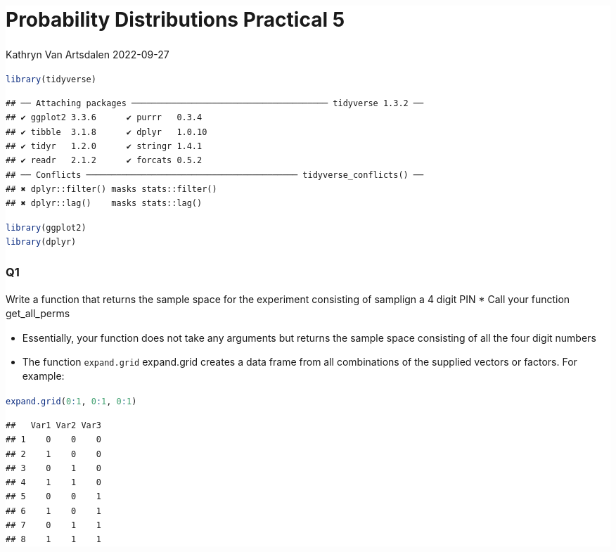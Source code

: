 Probability Distributions Practical 5
================
Kathryn Van Artsdalen
2022-09-27

``` r
library(tidyverse)
```

    ## ── Attaching packages ─────────────────────────────────────── tidyverse 1.3.2 ──
    ## ✔ ggplot2 3.3.6      ✔ purrr   0.3.4 
    ## ✔ tibble  3.1.8      ✔ dplyr   1.0.10
    ## ✔ tidyr   1.2.0      ✔ stringr 1.4.1 
    ## ✔ readr   2.1.2      ✔ forcats 0.5.2 
    ## ── Conflicts ────────────────────────────────────────── tidyverse_conflicts() ──
    ## ✖ dplyr::filter() masks stats::filter()
    ## ✖ dplyr::lag()    masks stats::lag()

``` r
library(ggplot2)
library(dplyr)
```

### Q1

Write a function that returns the sample space for the experiment
consisting of samplign a 4 digit PIN \* Call your function get_all_perms

-   Essentially, your function does not take any arguments but returns
    the sample space consisting of all the four digit numbers

-   The function `expand.grid` expand.grid creates a data frame from all
    combinations of the supplied vectors or factors. For example:

``` r
expand.grid(0:1, 0:1, 0:1)
```

    ##   Var1 Var2 Var3
    ## 1    0    0    0
    ## 2    1    0    0
    ## 3    0    1    0
    ## 4    1    1    0
    ## 5    0    0    1
    ## 6    1    0    1
    ## 7    0    1    1
    ## 8    1    1    1
